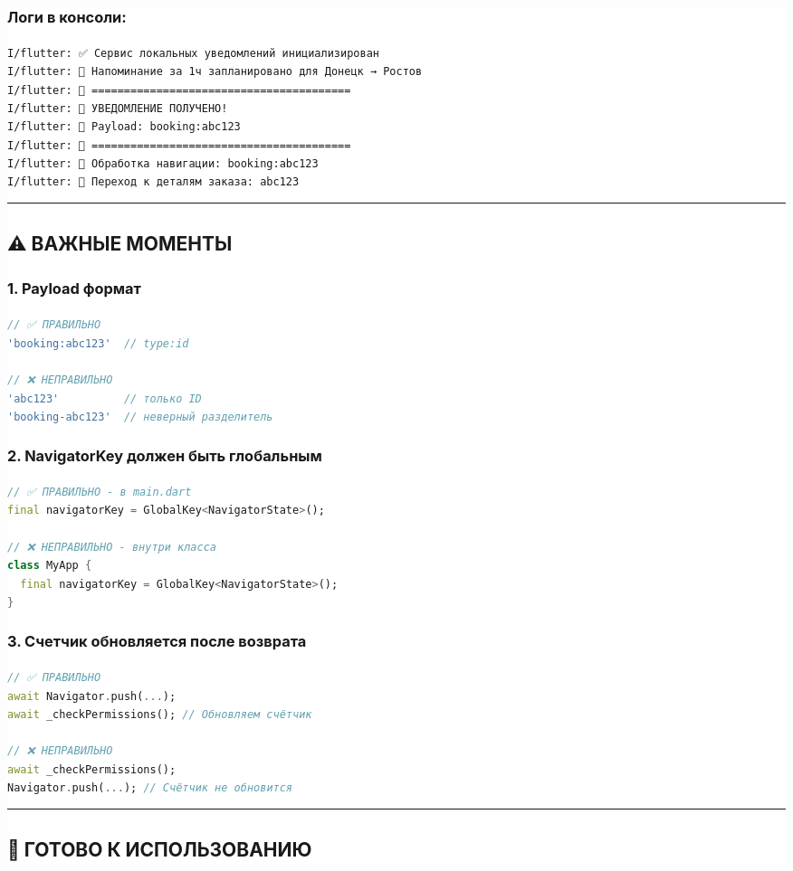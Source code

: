 ### Логи в консоли:
```
I/flutter: ✅ Сервис локальных уведомлений инициализирован
I/flutter: 🔔 Напоминание за 1ч запланировано для Донецк → Ростов
I/flutter: 🔔 ========================================
I/flutter: 🔔 УВЕДОМЛЕНИЕ ПОЛУЧЕНО!
I/flutter: 🔔 Payload: booking:abc123
I/flutter: 🔔 ========================================
I/flutter: 🔔 Обработка навигации: booking:abc123
I/flutter: 📱 Переход к деталям заказа: abc123
```

---

## ⚠️ ВАЖНЫЕ МОМЕНТЫ

### 1. Payload формат
```dart
// ✅ ПРАВИЛЬНО
'booking:abc123'  // type:id

// ❌ НЕПРАВИЛЬНО
'abc123'          // только ID
'booking-abc123'  // неверный разделитель
```

### 2. NavigatorKey должен быть глобальным
```dart
// ✅ ПРАВИЛЬНО - в main.dart
final navigatorKey = GlobalKey<NavigatorState>();

// ❌ НЕПРАВИЛЬНО - внутри класса
class MyApp {
  final navigatorKey = GlobalKey<NavigatorState>();
}
```

### 3. Счетчик обновляется после возврата
```dart
// ✅ ПРАВИЛЬНО
await Navigator.push(...);
await _checkPermissions(); // Обновляем счётчик

// ❌ НЕПРАВИЛЬНО
await _checkPermissions();
Navigator.push(...); // Счётчик не обновится
```

---

## 🚀 ГОТОВО К ИСПОЛЬЗОВАНИЮ
